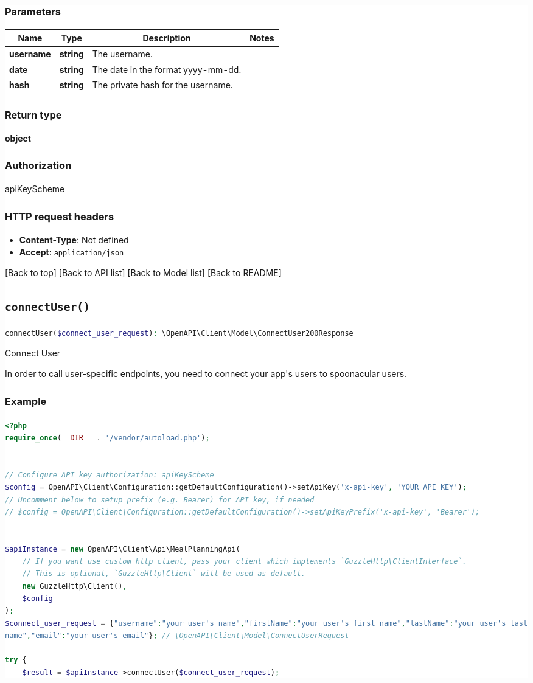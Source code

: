 ### Parameters

| Name | Type | Description  | Notes |
| ------------- | ------------- | ------------- | ------------- |
| **username** | **string**| The username. | |
| **date** | **string**| The date in the format yyyy-mm-dd. | |
| **hash** | **string**| The private hash for the username. | |

### Return type

**object**

### Authorization

[apiKeyScheme](../../README.md#apiKeyScheme)

### HTTP request headers

- **Content-Type**: Not defined
- **Accept**: `application/json`

[[Back to top]](#) [[Back to API list]](../../README.md#endpoints)
[[Back to Model list]](../../README.md#models)
[[Back to README]](../../README.md)

## `connectUser()`

```php
connectUser($connect_user_request): \OpenAPI\Client\Model\ConnectUser200Response
```

Connect User

In order to call user-specific endpoints, you need to connect your app's users to spoonacular users.

### Example

```php
<?php
require_once(__DIR__ . '/vendor/autoload.php');


// Configure API key authorization: apiKeyScheme
$config = OpenAPI\Client\Configuration::getDefaultConfiguration()->setApiKey('x-api-key', 'YOUR_API_KEY');
// Uncomment below to setup prefix (e.g. Bearer) for API key, if needed
// $config = OpenAPI\Client\Configuration::getDefaultConfiguration()->setApiKeyPrefix('x-api-key', 'Bearer');


$apiInstance = new OpenAPI\Client\Api\MealPlanningApi(
    // If you want use custom http client, pass your client which implements `GuzzleHttp\ClientInterface`.
    // This is optional, `GuzzleHttp\Client` will be used as default.
    new GuzzleHttp\Client(),
    $config
);
$connect_user_request = {"username":"your user's name","firstName":"your user's first name","lastName":"your user's last name","email":"your user's email"}; // \OpenAPI\Client\Model\ConnectUserRequest

try {
    $result = $apiInstance->connectUser($connect_user_request);
```